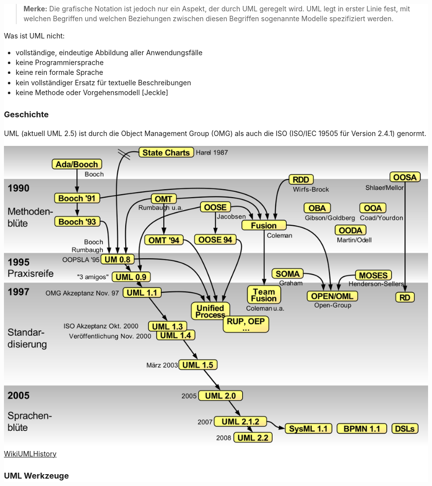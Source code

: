 > **Merke:**  Die grafische Notation ist jedoch nur ein Aspekt, der durch UML geregelt wird. UML legt in erster Linie fest, mit welchen Begriffen und welchen Beziehungen zwischen diesen Begriffen sogenannte Modelle spezifiziert werden.

Was ist UML nicht:

+ vollständige, eindeutige Abbildung aller Anwendungsfälle
+ keine Programmiersprache
+ keine rein formale Sprache
+ kein vollständiger Ersatz für textuelle Beschreibungen
+ keine Methode oder Vorgehensmodell [Jeckle]

### Geschichte

UML (aktuell UML 2.5) ist durch die Object Management Group (OMG) als auch die ISO (ISO/IEC 19505 für Version 2.4.1) genormt.

![OOPGeschichte](/img/10_UML/OO-historie.png) [WikiUMLHistory](#7)


### UML Werkzeuge
